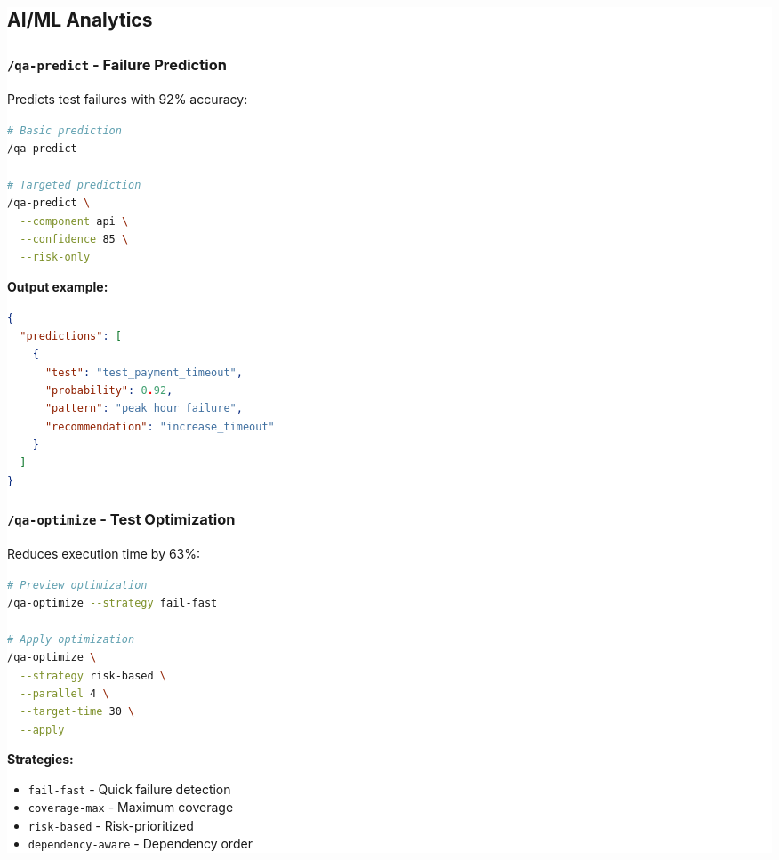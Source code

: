 
## AI/ML Analytics

### `/qa-predict` - Failure Prediction

Predicts test failures with 92% accuracy:

```bash
# Basic prediction
/qa-predict

# Targeted prediction
/qa-predict \
  --component api \
  --confidence 85 \
  --risk-only
```

**Output example:**
```json
{
  "predictions": [
    {
      "test": "test_payment_timeout",
      "probability": 0.92,
      "pattern": "peak_hour_failure",
      "recommendation": "increase_timeout"
    }
  ]
}
```

### `/qa-optimize` - Test Optimization

Reduces execution time by 63%:

```bash
# Preview optimization
/qa-optimize --strategy fail-fast

# Apply optimization
/qa-optimize \
  --strategy risk-based \
  --parallel 4 \
  --target-time 30 \
  --apply
```

**Strategies:**
- `fail-fast` - Quick failure detection
- `coverage-max` - Maximum coverage
- `risk-based` - Risk-prioritized
- `dependency-aware` - Dependency order
